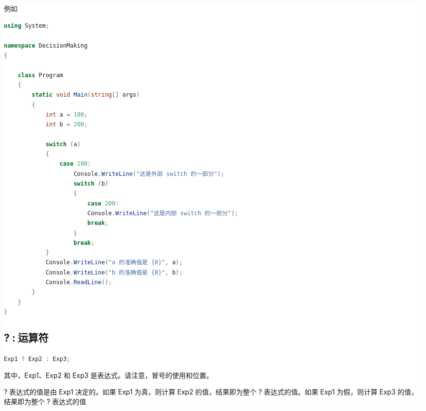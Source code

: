 例如

```C#
using System;

namespace DecisionMaking
{

    class Program
    {
        static void Main(string[] args)
        {
            int a = 100;
            int b = 200;

            switch (a)
            {
                case 100:
                    Console.WriteLine("这是外部 switch 的一部分");
                    switch (b)
                    {
                        case 200:
                        Console.WriteLine("这是内部 switch 的一部分");
                        break;
                    }
                    break;
            }
            Console.WriteLine("a 的准确值是 {0}", a);
            Console.WriteLine("b 的准确值是 {0}", b);
            Console.ReadLine();
        }
    }
}
```
## ? : 运算符
```C#
Exp1 ? Exp2 : Exp3;
```
其中，Exp1、Exp2 和 Exp3 是表达式。请注意，冒号的使用和位置。

? 表达式的值是由 Exp1 决定的。如果 Exp1 为真，则计算 Exp2 的值，结果即为整个 ? 表达式的值。如果 Exp1 为假，则计算 Exp3 的值，结果即为整个 ? 表达式的值